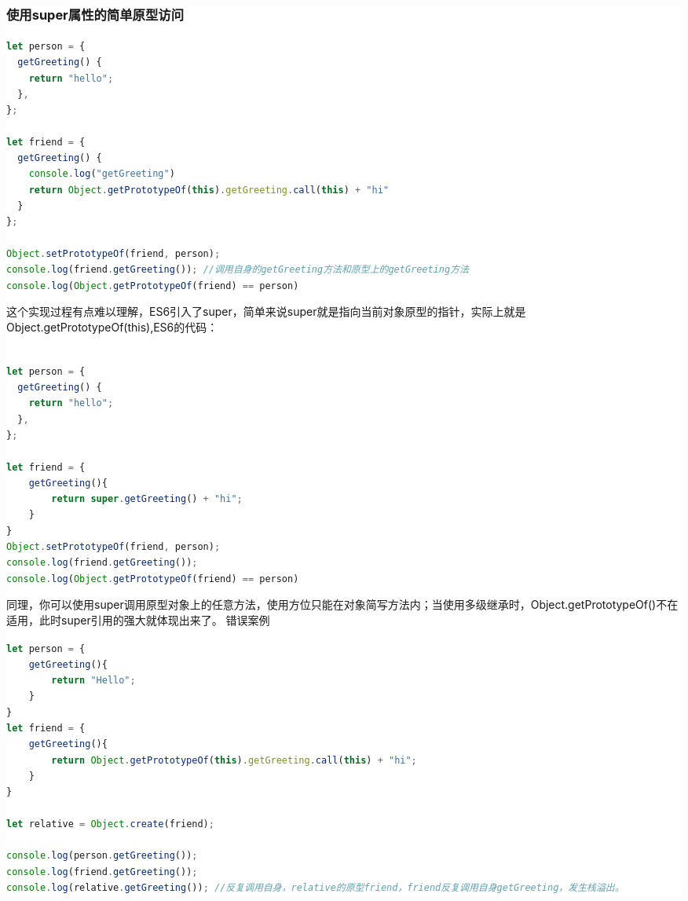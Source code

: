 ### 使用super属性的简单原型访问
```js
let person = {
  getGreeting() {
    return "hello";
  },
};

let friend = {
  getGreeting() {
    console.log("getGreeting")
    return Object.getPrototypeOf(this).getGreeting.call(this) + "hi"
  }
};

Object.setPrototypeOf(friend, person);
console.log(friend.getGreeting()); //调用自身的getGreeting方法和原型上的getGreeting方法
console.log(Object.getPrototypeOf(friend) == person)

```

这个实现过程有点难以理解，ES6引入了super，简单来说super就是指向当前对象原型的指针，实际上就是Object.getPrototypeOf(this),ES6的代码：
```js

let person = {
  getGreeting() {
    return "hello";
  },
};

let friend = {
    getGreeting(){
        return super.getGreeting() + "hi";
    }
}
Object.setPrototypeOf(friend, person);
console.log(friend.getGreeting()); 
console.log(Object.getPrototypeOf(friend) == person)

```
同理，你可以使用super调用原型对象上的任意方法，使用方位只能在对象简写方法内；当使用多级继承时，Object.getPrototypeOf()不在适用，此时super引用的强大就体现出来了。
错误案例
```js
let person = {
    getGreeting(){
        return "Hello";
    }
}
let friend = {
    getGreeting(){
        return Object.getPrototypeOf(this).getGreeting.call(this) + "hi";
    }
}

let relative = Object.create(friend);

console.log(person.getGreeting());
console.log(friend.getGreeting());
console.log(relative.getGreeting()); //反复调用自身，relative的原型friend，friend反复调用自身getGreeting，发生栈溢出。

```
